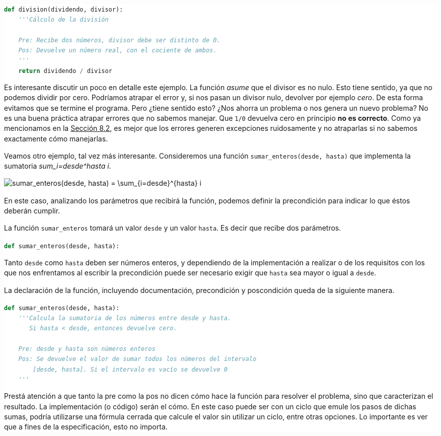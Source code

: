 ```python
def division(dividendo, divisor):
    '''Cálculo de la división

    Pre: Recibe dos números, divisor debe ser distinto de 0.
    Pos: Devuelve un número real, con el cociente de ambos.
    '''
    return dividendo / divisor
```

Es interesante discutir un poco en detalle este ejemplo. La función *asume* que el divisor es no nulo. Esto tiene sentido, ya que no podemos dividir por cero. Podríamos atrapar el error y, si nos pasan un divisor nulo, devolver por ejemplo *cero*. De esta forma evitamos que se termine el programa. Pero ¿tiene sentido esto? ¿Nos ahorra un problema o nos genera un nuevo problema? No es una buena práctica atrapar errores que no sabemos manejar. Que `1/0` devuelva cero en principio **no es correcto**. Como ya mencionamos en la [Sección 8.2](../08_Diseño_y_Especificacion/02_Excepciones.md#buenas-prácticas-al-administrar-excepciones), es mejor que los errores generen excepciones ruidosamente y no atraparlas si no sabemos exactamente cómo manejarlas.

Veamos otro ejemplo, tal vez más interesante. Consideremos una función `sumar_enteros(desde, hasta)` que implementa la sumatoria *sum_i=desde^hasta i*.

![sumar_enteros(desde, hasta) = \sum_{i=desde}^{hasta} i
](https://render.githubusercontent.com/render/math?math=%5Cdisplaystyle+%5Csum_%7Bi%3Ddesde%7D%5E%7Bhasta%7D+i%0A)

En este caso, analizando los parámetros que recibirá la función, podemos definir la precondición para indicar lo que éstos deberán cumplir.

La función `sumar_enteros` tomará un valor `desde` y un valor `hasta`.
Es decir que recibe dos parámetros.

```python
def sumar_enteros(desde, hasta):
```

Tanto `desde` como `hasta` deben ser números enteros, y dependiendo de la implementación a realizar o de los requisitos con los que nos enfrentamos al escribir la precondición puede ser necesario exigir que `hasta` sea mayor o igual a `desde`.

La declaración de la función, incluyendo documentación, precondición y poscondición queda de la siguiente manera.

```python
def sumar_enteros(desde, hasta):
    '''Calcula la sumatoria de los números entre desde y hasta.
       Si hasta < desde, entonces devuelve cero.

    Pre: desde y hasta son números enteros
    Pos: Se devuelve el valor de sumar todos los números del intervalo
        [desde, hasta]. Si el intervalo es vacío se devuelve 0
    '''
```

Prestá atención a que tanto la pre como la pos no dicen cómo hace la función para resolver el problema, sino que caracterizan el resultado. La implementación (o código) serán el cómo. En este caso puede ser con un ciclo que emule los pasos de dichas sumas, podría utilizarse una fórmula cerrada que calcule el valor sin utilizar un ciclo, entre otras opciones. Lo importante es ver que a fines de la especificación, esto no importa.
